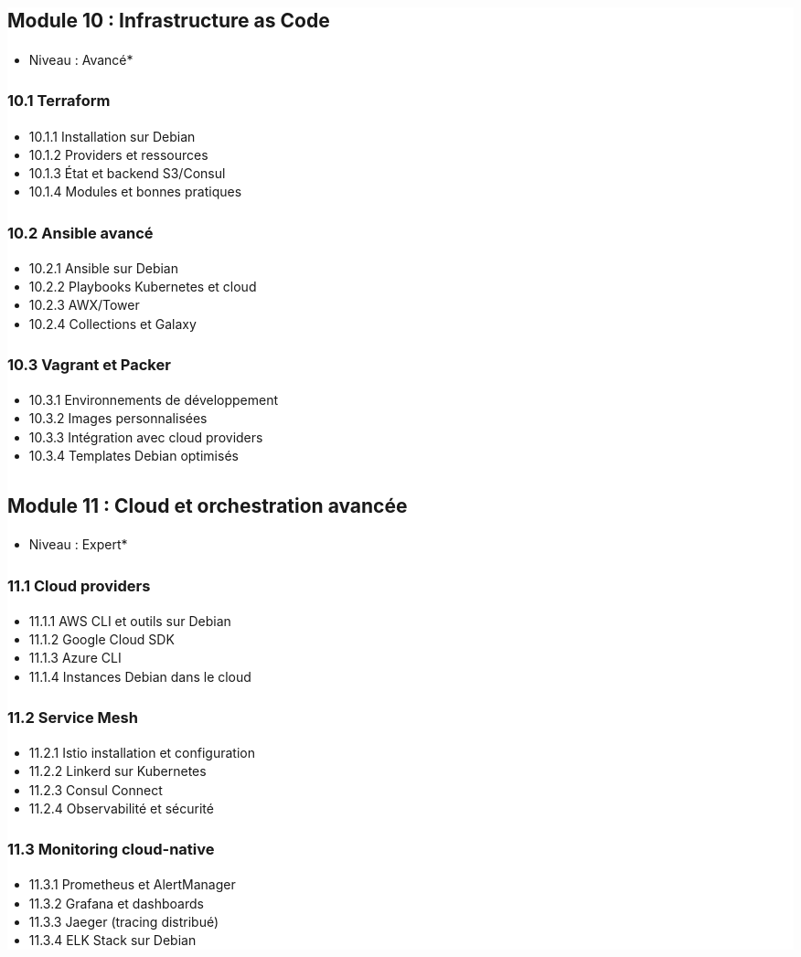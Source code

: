 

## **Module 10 : Infrastructure as Code**

* Niveau : Avancé*

### 10.1 Terraform

- 10.1.1 Installation sur Debian
- 10.1.2 Providers et ressources
- 10.1.3 État et backend S3/Consul
- 10.1.4 Modules et bonnes pratiques

### 10.2 Ansible avancé

- 10.2.1 Ansible sur Debian
- 10.2.2 Playbooks Kubernetes et cloud
- 10.2.3 AWX/Tower
- 10.2.4 Collections et Galaxy

### 10.3 Vagrant et Packer

- 10.3.1 Environnements de développement
- 10.3.2 Images personnalisées
- 10.3.3 Intégration avec cloud providers
- 10.3.4 Templates Debian optimisés


## **Module 11 : Cloud et orchestration avancée**

* Niveau : Expert*

### 11.1 Cloud providers

- 11.1.1 AWS CLI et outils sur Debian
- 11.1.2 Google Cloud SDK
- 11.1.3 Azure CLI
- 11.1.4 Instances Debian dans le cloud

### 11.2 Service Mesh

- 11.2.1 Istio installation et configuration
- 11.2.2 Linkerd sur Kubernetes
- 11.2.3 Consul Connect
- 11.2.4 Observabilité et sécurité

### 11.3 Monitoring cloud-native

- 11.3.1 Prometheus et AlertManager
- 11.3.2 Grafana et dashboards
- 11.3.3 Jaeger (tracing distribué)
- 11.3.4 ELK Stack sur Debian
